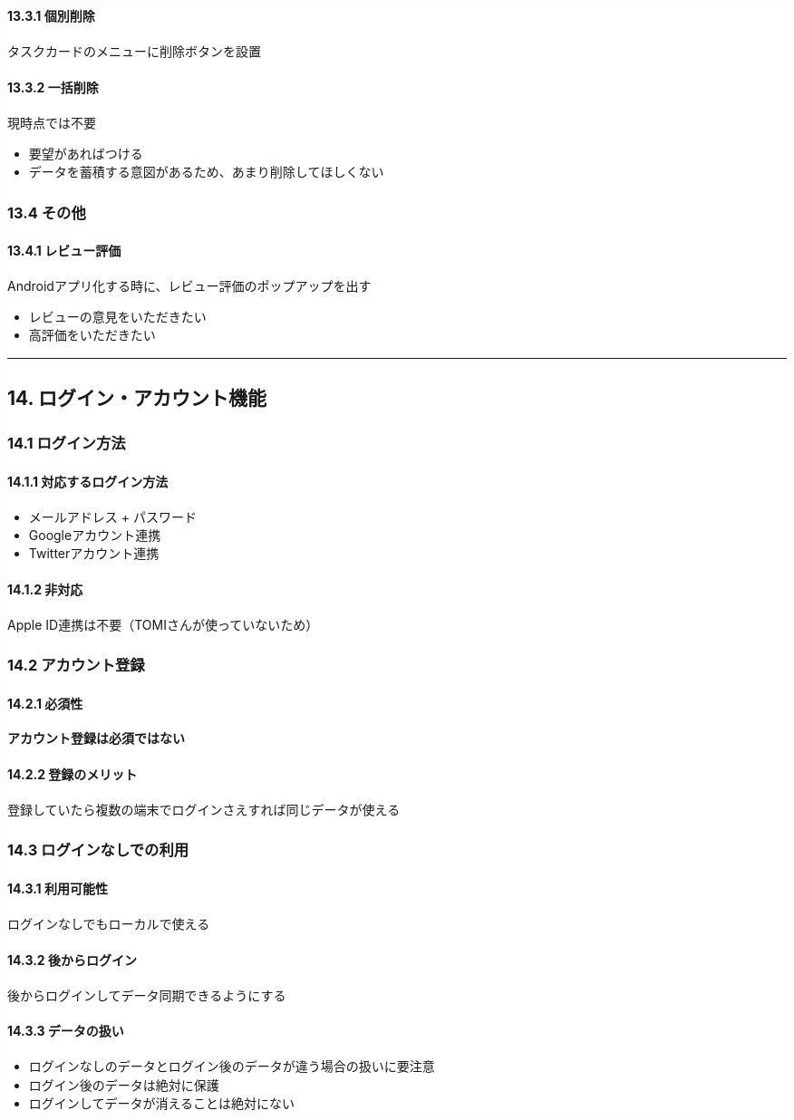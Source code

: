 #### 13.3.1 個別削除
タスクカードのメニューに削除ボタンを設置

#### 13.3.2 一括削除
現時点では不要
- 要望があればつける
- データを蓄積する意図があるため、あまり削除してほしくない

### 13.4 その他

#### 13.4.1 レビュー評価
Androidアプリ化する時に、レビュー評価のポップアップを出す
- レビューの意見をいただきたい
- 高評価をいただきたい

---

## 14. ログイン・アカウント機能

### 14.1 ログイン方法

#### 14.1.1 対応するログイン方法
- メールアドレス + パスワード
- Googleアカウント連携
- Twitterアカウント連携

#### 14.1.2 非対応
Apple ID連携は不要（TOMIさんが使っていないため）

### 14.2 アカウント登録

#### 14.2.1 必須性
**アカウント登録は必須ではない**

#### 14.2.2 登録のメリット
登録していたら複数の端末でログインさえすれば同じデータが使える

### 14.3 ログインなしでの利用

#### 14.3.1 利用可能性
ログインなしでもローカルで使える

#### 14.3.2 後からログイン
後からログインしてデータ同期できるようにする

#### 14.3.3 データの扱い
- ログインなしのデータとログイン後のデータが違う場合の扱いに要注意
- ログイン後のデータは絶対に保護
- ログインしてデータが消えることは絶対にない
